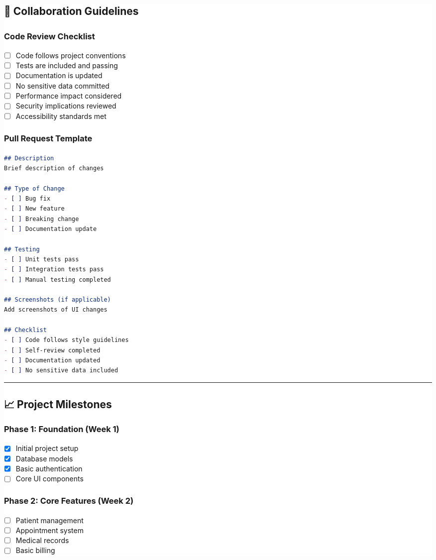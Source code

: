 ## 🤝 Collaboration Guidelines

### Code Review Checklist
- [ ] Code follows project conventions
- [ ] Tests are included and passing
- [ ] Documentation is updated
- [ ] No sensitive data committed
- [ ] Performance impact considered
- [ ] Security implications reviewed
- [ ] Accessibility standards met

### Pull Request Template
```markdown
## Description
Brief description of changes

## Type of Change
- [ ] Bug fix
- [ ] New feature
- [ ] Breaking change
- [ ] Documentation update

## Testing
- [ ] Unit tests pass
- [ ] Integration tests pass
- [ ] Manual testing completed

## Screenshots (if applicable)
Add screenshots of UI changes

## Checklist
- [ ] Code follows style guidelines
- [ ] Self-review completed
- [ ] Documentation updated
- [ ] No sensitive data included
```

---

## 📈 Project Milestones

### Phase 1: Foundation (Week 1)
- [x] Initial project setup
- [x] Database models
- [x] Basic authentication
- [ ] Core UI components

### Phase 2: Core Features (Week 2)
- [ ] Patient management
- [ ] Appointment system
- [ ] Medical records
- [ ] Basic billing
